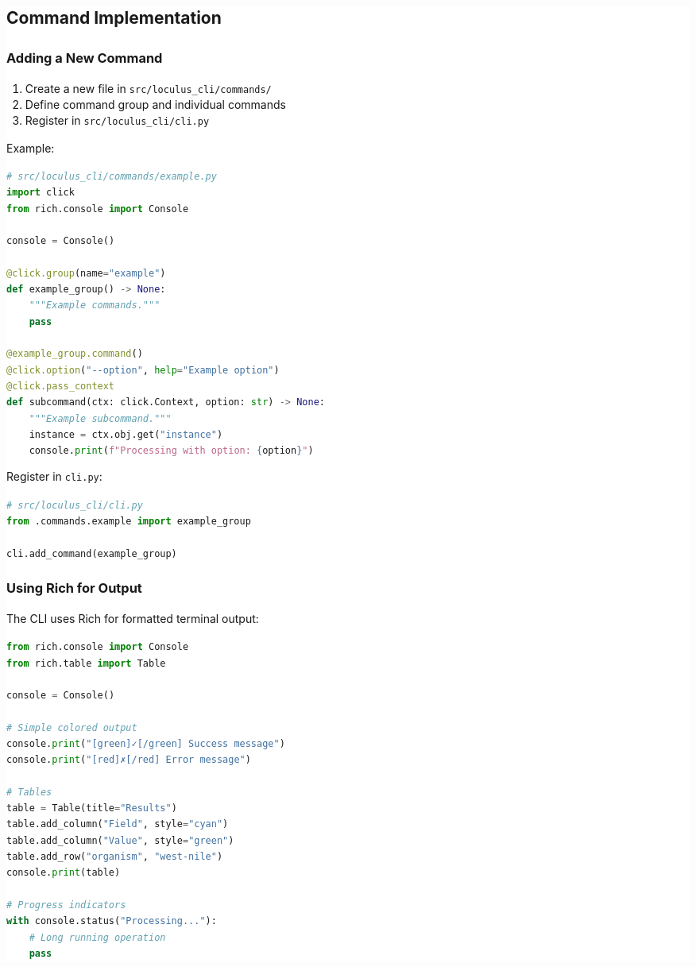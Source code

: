 ## Command Implementation

### Adding a New Command

1. Create a new file in `src/loculus_cli/commands/`
2. Define command group and individual commands
3. Register in `src/loculus_cli/cli.py`

Example:

```python
# src/loculus_cli/commands/example.py
import click
from rich.console import Console

console = Console()

@click.group(name="example")
def example_group() -> None:
    """Example commands."""
    pass

@example_group.command()
@click.option("--option", help="Example option")
@click.pass_context
def subcommand(ctx: click.Context, option: str) -> None:
    """Example subcommand."""
    instance = ctx.obj.get("instance")
    console.print(f"Processing with option: {option}")
```

Register in `cli.py`:

```python
# src/loculus_cli/cli.py
from .commands.example import example_group

cli.add_command(example_group)
```

### Using Rich for Output

The CLI uses Rich for formatted terminal output:

```python
from rich.console import Console
from rich.table import Table

console = Console()

# Simple colored output
console.print("[green]✓[/green] Success message")
console.print("[red]✗[/red] Error message")

# Tables
table = Table(title="Results")
table.add_column("Field", style="cyan")
table.add_column("Value", style="green")
table.add_row("organism", "west-nile")
console.print(table)

# Progress indicators
with console.status("Processing..."):
    # Long running operation
    pass
```
